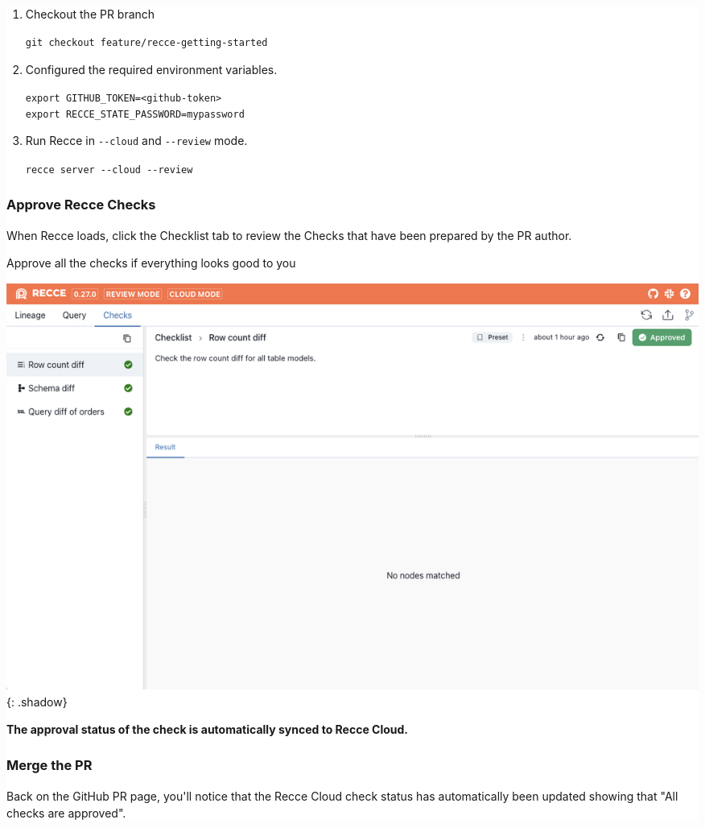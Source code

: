 1. Checkout the PR branch
   ```
   git checkout feature/recce-getting-started
   ```
1. Configured the required environment variables.
   ```shell
   export GITHUB_TOKEN=<github-token>
   export RECCE_STATE_PASSWORD=mypassword
   ```
1. Run Recce in `--cloud` and `--review` mode.
   ```
   recce server --cloud --review
   ```

### Approve Recce Checks

When Recce loads, click the Checklist tab to review the Checks that have been prepared by the PR author.

Approve all the checks if everything looks good to you

![Recce Checklist showing approved Checks](../assets/images/recce-cloud/checks.png){: .shadow}

**The approval status of the check is automatically synced to Recce Cloud.**

### Merge the PR
Back on the GitHub PR page, you'll notice that the Recce Cloud check status has automatically been updated showing that "All checks are approved".
